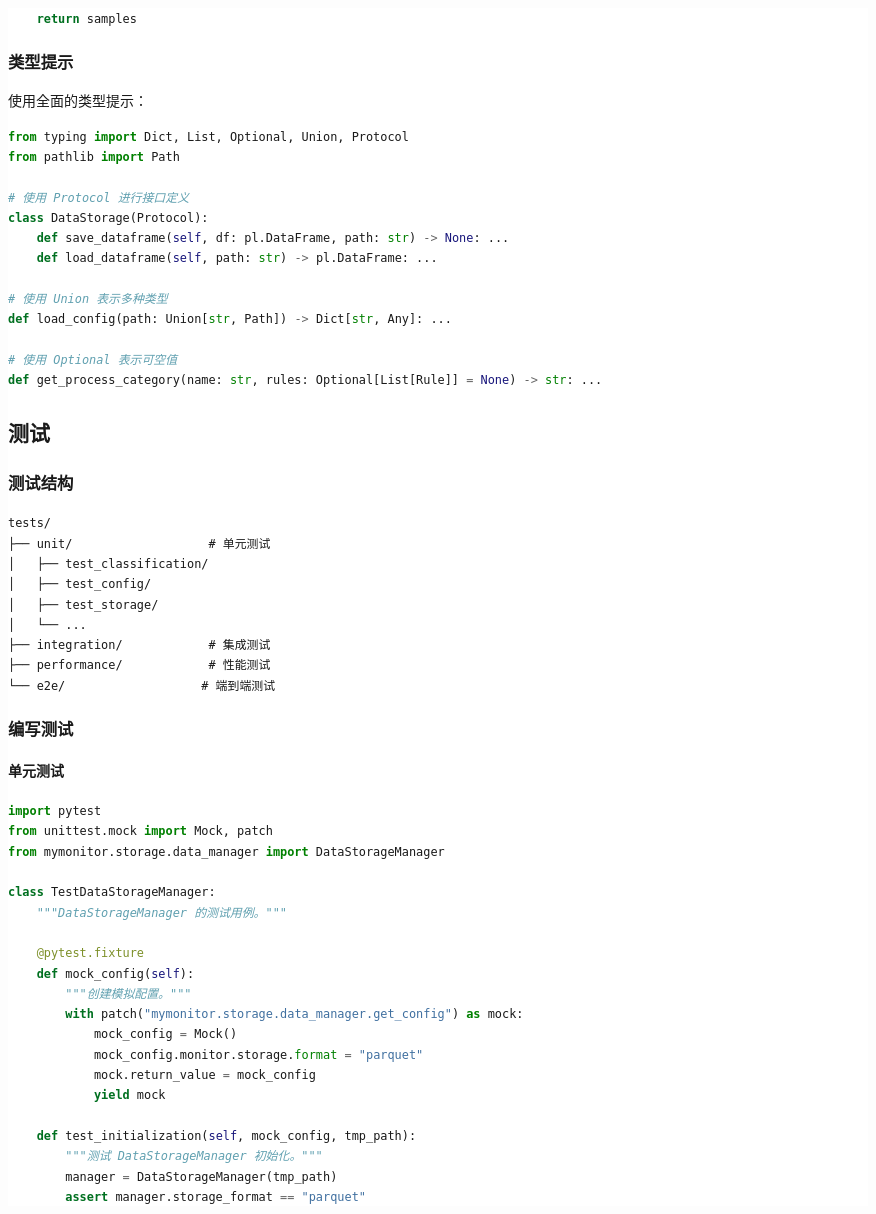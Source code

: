 ```python
    return samples
```

### 类型提示

使用全面的类型提示：

```python
from typing import Dict, List, Optional, Union, Protocol
from pathlib import Path

# 使用 Protocol 进行接口定义
class DataStorage(Protocol):
    def save_dataframe(self, df: pl.DataFrame, path: str) -> None: ...
    def load_dataframe(self, path: str) -> pl.DataFrame: ...

# 使用 Union 表示多种类型
def load_config(path: Union[str, Path]) -> Dict[str, Any]: ...

# 使用 Optional 表示可空值
def get_process_category(name: str, rules: Optional[List[Rule]] = None) -> str: ...
```

## 测试

### 测试结构

```
tests/
├── unit/                   # 单元测试
│   ├── test_classification/
│   ├── test_config/
│   ├── test_storage/
│   └── ...
├── integration/            # 集成测试
├── performance/            # 性能测试
└── e2e/                   # 端到端测试
```

### 编写测试

#### 单元测试

```python
import pytest
from unittest.mock import Mock, patch
from mymonitor.storage.data_manager import DataStorageManager

class TestDataStorageManager:
    """DataStorageManager 的测试用例。"""
    
    @pytest.fixture
    def mock_config(self):
        """创建模拟配置。"""
        with patch("mymonitor.storage.data_manager.get_config") as mock:
            mock_config = Mock()
            mock_config.monitor.storage.format = "parquet"
            mock.return_value = mock_config
            yield mock
    
    def test_initialization(self, mock_config, tmp_path):
        """测试 DataStorageManager 初始化。"""
        manager = DataStorageManager(tmp_path)
        assert manager.storage_format == "parquet"
```